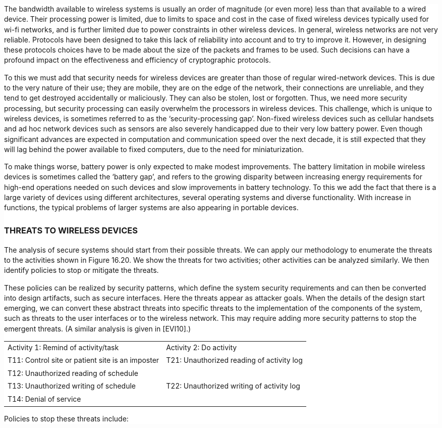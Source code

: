 The bandwidth available to wireless systems is usually an order of magnitude (or even more) less than that available to a wired device. Their processing power is limited, due to limits to space and cost in the case of fixed wireless devices typically used for wi-fi networks, and is further limited due to power constraints in other wireless devices. In general, wireless networks are not very reliable. Protocols have been designed to take this lack of reliability into account and to try to improve it. However, in designing these protocols choices have to be made about the size of the packets and frames to be used. Such decisions can have a profound impact on the effectiveness and efficiency of cryptographic protocols.

To this we must add that security needs for wireless devices are greater than those of regular wired-network devices. This is due to the very nature of their use; they are mobile, they are on the edge of the network, their connections are unreliable, and they tend to get destroyed accidentally or maliciously. They can also be stolen, lost or forgotten. Thus, we need more security processing, but security processing can easily overwhelm the processors in wireless devices. This challenge, which is unique to wireless devices, is sometimes referred to as the ‘security-processing gap’. Non-fixed wireless devices such as cellular handsets and ad hoc network devices such as sensors are also severely handicapped due to their very low battery power. Even though significant advances are expected in computation and communication speed over the next decade, it is still expected that they will lag behind the power available to fixed computers, due to the need for miniaturization.

To make things worse, battery power is only expected to make modest improvements. The battery limitation in mobile wireless devices is sometimes called the ‘battery gap’, and refers to the growing disparity between increasing energy requirements for high-end operations needed on such devices and slow improvements in battery technology. To this we add the fact that there is a large variety of devices using different architectures, several operating systems and diverse functionality. With increase in functions, the typical problems of larger systems are also appearing in portable devices.

### THREATS TO WIRELESS DEVICES

The analysis of secure systems should start from their possible threats. We can apply our methodology to enumerate the threats to the activities shown in Figure 16.20. We show the threats for two activities; other activities can be analyzed similarly. We then identify policies to stop or mitigate the threats.

These policies can be realized by security patterns, which define the system security requirements and can then be converted into design artifacts, such as secure interfaces. Here the threats appear as attacker goals. When the details of the design start emerging, we can convert these abstract threats into specific threats to the implementation of the components of the system, such as threats to the user interfaces or to the wireless network. This may require adding more security patterns to stop the emergent threats. (A similar analysis is given in [EVI10].)

|                                                  |                                           |
| ------------------------------------------------ | ----------------------------------------- |
| Activity 1: Remind of activity/task              | Activity 2: Do activity                   |
| T11: Control site or patient site is an imposter | T21: Unauthorized reading of activity log |
| T12: Unauthorized reading of schedule            |                                           |
| T13: Unauthorized writing of schedule            | T22: Unauthorized writing of activity log |
| T14: Denial of service                           |                                           |

Policies to stop these threats include:
